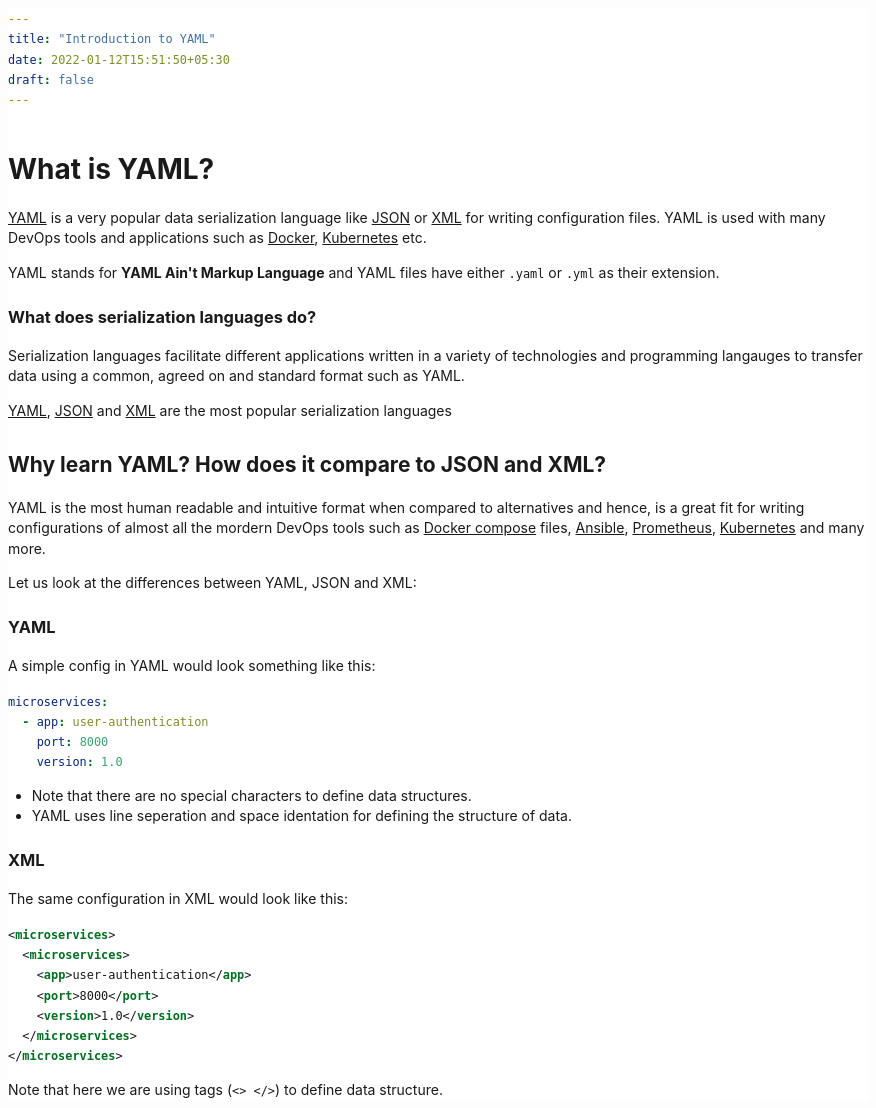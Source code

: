 ```yaml
---
title: "Introduction to YAML"
date: 2022-01-12T15:51:50+05:30
draft: false
---
```


# What is YAML?

[YAML](https://yaml.org/) is a very popular data serialization language like [JSON](https://www.json.org/json-en.html) or [XML](https://www.xml.com/) for writing configuration files. YAML is used with many DevOps tools and applications such as [Docker](https://www.docker.com/), [Kubernetes](https://kubernetes.io/) etc.

YAML stands for **YAML Ain't Markup Language** and YAML files have either `.yaml` or `.yml` as their extension.

### What does serialization languages do?

Serialization languages facilitate different applications written in a variety of technologies and programming langauges to transfer data using a common, agreed on and standard format such as YAML.

[YAML](https://yaml.org/), [JSON](https://www.json.org/json-en.html) and [XML](https://www.xml.com/) are the most popular serialization languages

## Why learn YAML? How does it compare to JSON and XML?

YAML is the most human readable and intuitive format when compared to alternatives and hence, is a great fit for writing configurations of almost all the mordern DevOps tools such as [Docker compose](https://docs.docker.com/compose/) files, [Ansible](https://www.ansible.com/), [Prometheus](https://prometheus.io/), [Kubernetes](https://kubernetes.io/) and many more.

Let us look at the differences between YAML, JSON and XML:

### YAML

A simple config in YAML would look something like this:
```YAML
microservices:
  - app: user-authentication
    port: 8000
    version: 1.0
```
- Note that there are no special characters to define data structures.
- YAML uses line seperation and space identation for defining the structure of data.

### XML

The same configuration in XML would look like this:
```XML
<microservices>
  <microservices>
    <app>user-authentication</app>
    <port>8000</port>
    <version>1.0</version>
  </microservices>
</microservices>
```
Note that here we are using tags (`<> </>`) to define data structure.
